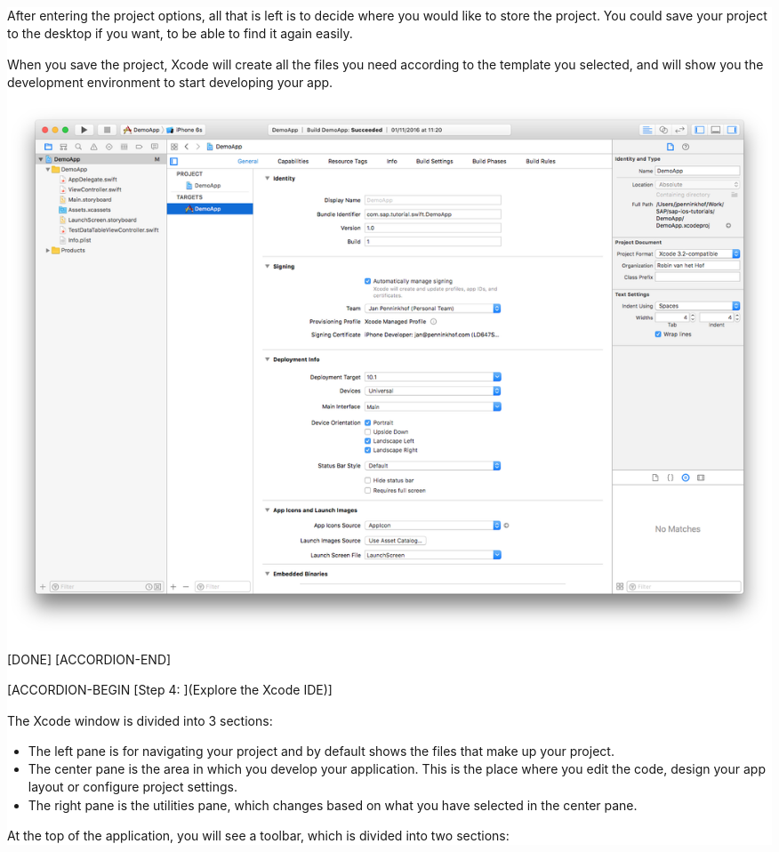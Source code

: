 After entering the project options, all that is left is to decide where you would like to store the project. You could save your project to the desktop if you want, to be able to find it again easily.

When you save the project, Xcode will create all the files you need according to the template you selected, and will show you the development environment to start developing your app.

![Project Overview](Tutorial-1-3.png)

[DONE]
[ACCORDION-END]

[ACCORDION-BEGIN [Step 4: ](Explore the Xcode IDE)]

The Xcode window is divided into 3 sections:

- The left pane is for navigating your project and by default shows the files that make up your project.
- The center pane is the area in which you develop your application. This is the place where you edit the code, design your app layout or configure project settings.
- The right pane is the utilities pane, which changes based on what you have selected in the center pane.

At the top of the application, you will see a toolbar, which is divided into two sections:
